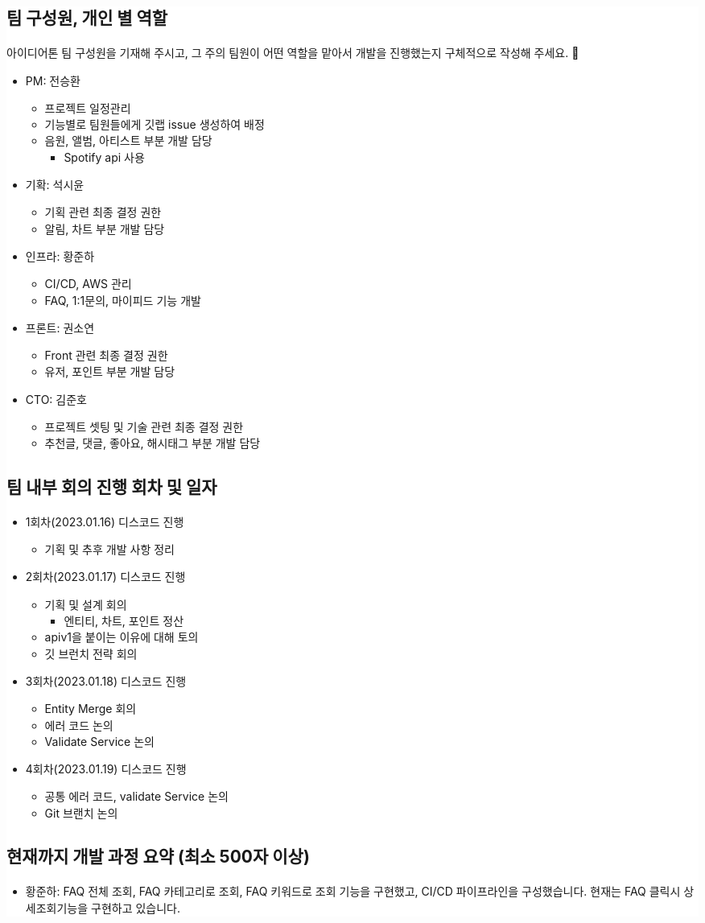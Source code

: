 ## 팀 구성원, 개인 별 역할
아이디어톤 팀 구성원을 기재해 주시고, 그 주의 팀원이 어떤 역할을 맡아서 개발을 진행했는지 구체적으로 작성해 주세요. 🙂

- PM: 전승환
    - 프로젝트 일정관리
    - 기능별로 팀원들에게 깃랩 issue 생성하여 배정
    - 음원, 앨범, 아티스트 부분 개발 담당
        - Spotify api 사용


- 기확: 석시윤
    - 기획 관련 최종 결정 권한
    - 알림, 차트 부분 개발 담당


- 인프라: 황준하
    - CI/CD, AWS 관리
    - FAQ, 1:1문의, 마이피드 기능 개발


- 프론트: 권소연
    - Front 관련 최종 결정 권한
    - 유저, 포인트 부분 개발 담당

- CTO: 김준호
    - 프로젝트 셋팅 및 기술 관련 최종 결정 권한
    - 추천글, 댓글, 좋아요, 해시태그 부분 개발 담당

## 팀 내부 회의 진행 회차 및 일자
- 1회차(2023.01.16) 디스코드 진행
    - 기획 및 추후 개발 사항 정리


- 2회차(2023.01.17) 디스코드 진행
    - 기획 및 설계 회의
        - 엔티티, 차트, 포인트 정산
    - apiv1을 붙이는 이유에 대해 토의
    - 깃 브런치 전략 회의


- 3회차\(2023.01.18) 디스코드 진행
    - Entity Merge 회의
    - 에러 코드 논의
    - Validate Service 논의


- 4회차\(2023.01.19) 디스코드 진행
    - 공통 에러 코드, validate Service 논의
    - Git 브랜치 논의

## 현재까지 개발 과정 요약 (최소 500자 이상)

- 황준하: FAQ 전체 조회, FAQ 카테고리로 조회, FAQ 키워드로 조회 기능을 구현했고, CI/CD 파이프라인을 구성했습니다. 현재는 FAQ 클릭시 상세조회기능을 구현하고 있습니다.

